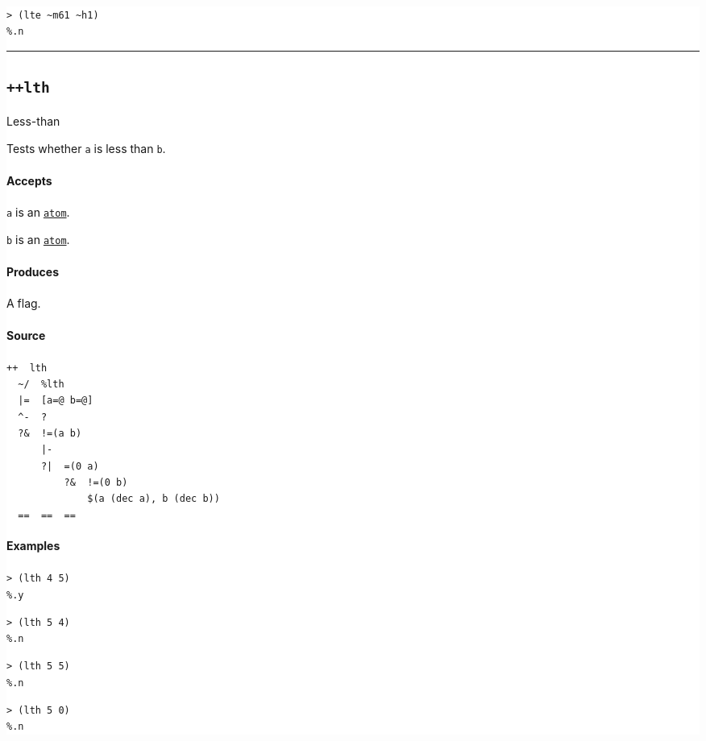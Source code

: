 ```
> (lte ~m61 ~h1)
%.n
```

---

## `++lth`

Less-than

Tests whether `a` is less than `b`.

#### Accepts

`a` is an [`atom`](/reference/glossary/atom).

`b` is an [`atom`](/reference/glossary/atom).

#### Produces

A flag.

#### Source

```hoon
++  lth
  ~/  %lth
  |=  [a=@ b=@]
  ^-  ?
  ?&  !=(a b)
      |-
      ?|  =(0 a)
          ?&  !=(0 b)
              $(a (dec a), b (dec b))
  ==  ==  ==
```

#### Examples

```
> (lth 4 5)
%.y
```

```
> (lth 5 4)
%.n
```

```
> (lth 5 5)
%.n
```

```
> (lth 5 0)
%.n
```
